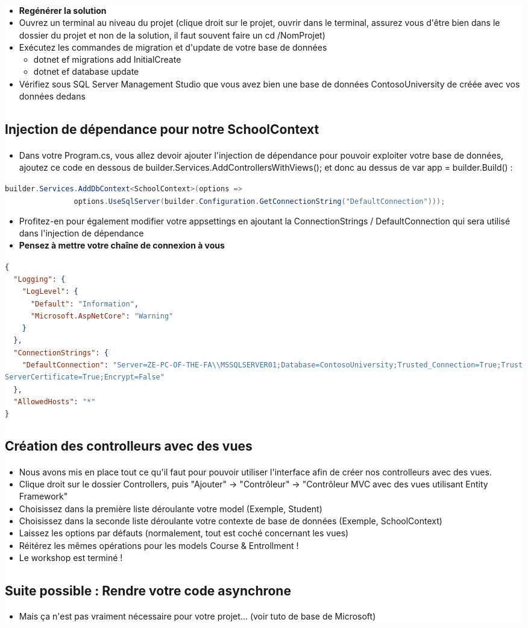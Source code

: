 - **Regénérer la solution**
- Ouvrez un terminal au niveau du projet (clique droit sur le projet, ouvrir dans le terminal, assurez vous d'être bien dans le dossier du projet et non de la solution, il faut souvent faire un cd /NomProjet)
- Exécutez les commandes de migration et d'update de votre base de données
  - dotnet ef migrations add InitialCreate
  - dotnet ef database update
- Vérifiez sous SQL Server Management Studio que vous avez bien une base de données ContosoUniversity de créée avec vos données dedans

## Injection de dépendance pour notre SchoolContext

- Dans votre Program.cs, vous allez devoir ajouter l'injection de dépendance pour pouvoir exploiter votre base de données, ajoutez ce code en dessous de builder.Services.AddControllersWithViews(); et donc au dessus de var app = builder.Build() :

```cs
builder.Services.AddDbContext<SchoolContext>(options =>
                options.UseSqlServer(builder.Configuration.GetConnectionString("DefaultConnection")));
```

- Profitez-en pour également modifier votre appsettings en ajoutant la ConnectionStrings / DefaultConnection qui sera utilisé dans l'injection de dépendance
- **Pensez à mettre votre chaîne de connexion à vous**

```json
{
  "Logging": {
    "LogLevel": {
      "Default": "Information",
      "Microsoft.AspNetCore": "Warning"
    }
  },
  "ConnectionStrings": {
    "DefaultConnection": "Server=ZE-PC-OF-THE-FA\\MSSQLSERVER01;Database=ContosoUniversity;Trusted_Connection=True;TrustServerCertificate=True;Encrypt=False"
  },
  "AllowedHosts": "*"
}
```

## Création des controlleurs avec des vues

- Nous avons mis en place tout ce qu'il faut pour pouvoir utiliser l'interface afin de créer nos controlleurs avec des vues.
- Clique droit sur le dossier Controllers, puis "Ajouter" -> "Contrôleur" -> "Contrôleur MVC avec des vues utilisant Entity Framework"
- Choisissez dans la première liste déroulante votre model (Exemple, Student)
- Choisissez dans la seconde liste déroulante votre contexte de base de données (Exemple, SchoolContext)
- Laissez les options par défauts (normalement, tout est coché concernant les vues)
- Réitérez les mêmes opérations pour les models Course & Entrollment !
- Le workshop est terminé !

## Suite possible : Rendre votre code asynchrone

- Mais ça n'est pas vraiment nécessaire pour votre projet... (voir tuto de base de Microsoft)
